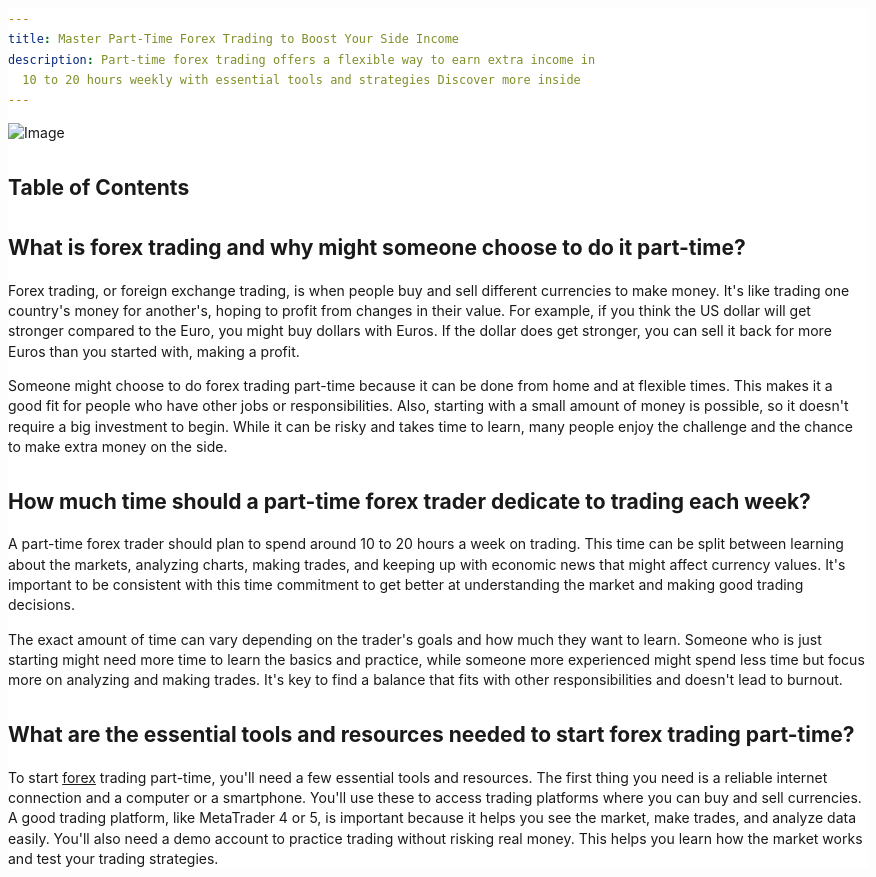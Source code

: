 ```yaml
---
title: Master Part-Time Forex Trading to Boost Your Side Income
description: Part-time forex trading offers a flexible way to earn extra income in
  10 to 20 hours weekly with essential tools and strategies Discover more inside
---
```



![Image](images/1.jpeg)

## Table of Contents

## What is forex trading and why might someone choose to do it part-time?

Forex trading, or foreign exchange trading, is when people buy and sell different currencies to make money. It's like trading one country's money for another's, hoping to profit from changes in their value. For example, if you think the US dollar will get stronger compared to the Euro, you might buy dollars with Euros. If the dollar does get stronger, you can sell it back for more Euros than you started with, making a profit.

Someone might choose to do forex trading part-time because it can be done from home and at flexible times. This makes it a good fit for people who have other jobs or responsibilities. Also, starting with a small amount of money is possible, so it doesn't require a big investment to begin. While it can be risky and takes time to learn, many people enjoy the challenge and the chance to make extra money on the side.

## How much time should a part-time forex trader dedicate to trading each week?

A part-time forex trader should plan to spend around 10 to 20 hours a week on trading. This time can be split between learning about the markets, analyzing charts, making trades, and keeping up with economic news that might affect currency values. It's important to be consistent with this time commitment to get better at understanding the market and making good trading decisions.

The exact amount of time can vary depending on the trader's goals and how much they want to learn. Someone who is just starting might need more time to learn the basics and practice, while someone more experienced might spend less time but focus more on analyzing and making trades. It's key to find a balance that fits with other responsibilities and doesn't lead to burnout.

## What are the essential tools and resources needed to start forex trading part-time?

To start [forex](/wiki/forex-system) trading part-time, you'll need a few essential tools and resources. The first thing you need is a reliable internet connection and a computer or a smartphone. You'll use these to access trading platforms where you can buy and sell currencies. A good trading platform, like MetaTrader 4 or 5, is important because it helps you see the market, make trades, and analyze data easily. You'll also need a demo account to practice trading without risking real money. This helps you learn how the market works and test your trading strategies.
